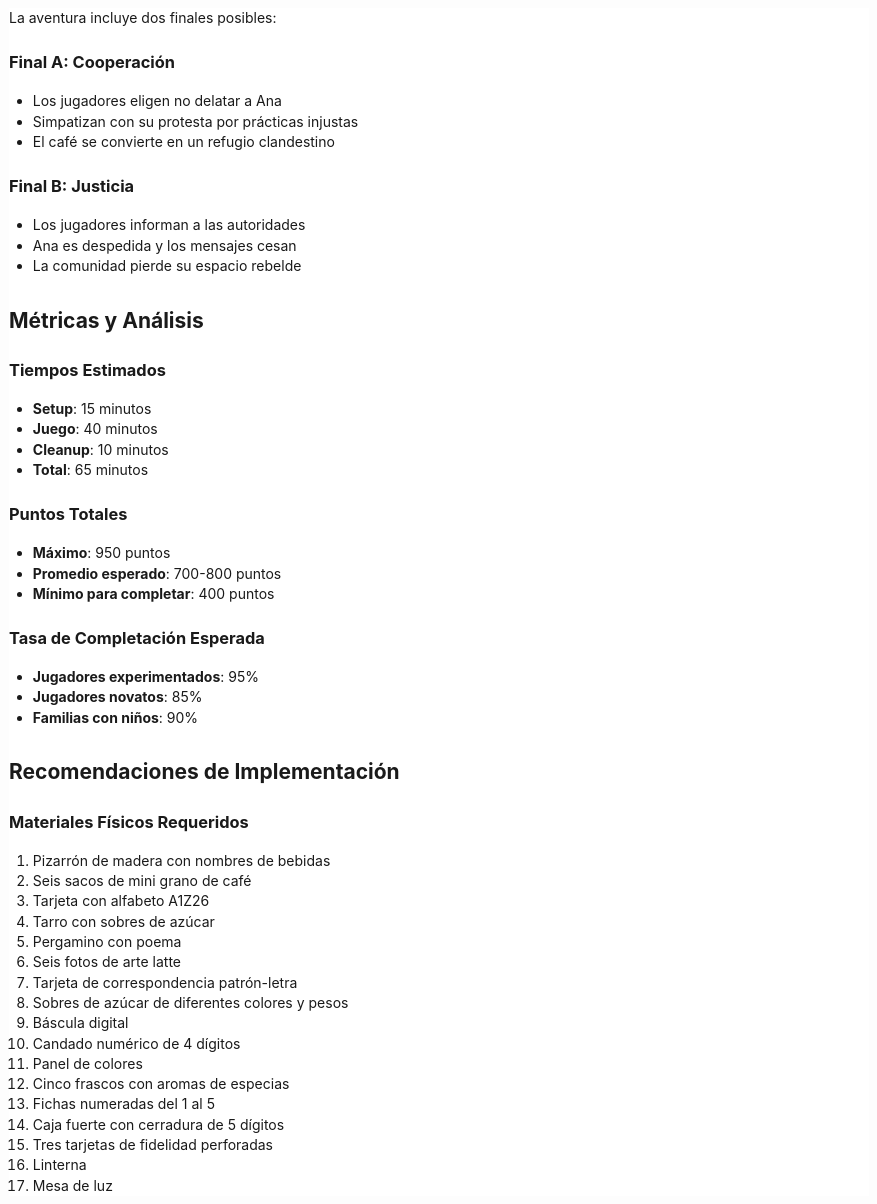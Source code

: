 La aventura incluye dos finales posibles:

### Final A: Cooperación
- Los jugadores eligen no delatar a Ana
- Simpatizan con su protesta por prácticas injustas
- El café se convierte en un refugio clandestino

### Final B: Justicia
- Los jugadores informan a las autoridades
- Ana es despedida y los mensajes cesan
- La comunidad pierde su espacio rebelde

## Métricas y Análisis

### Tiempos Estimados
- **Setup**: 15 minutos
- **Juego**: 40 minutos
- **Cleanup**: 10 minutos
- **Total**: 65 minutos

### Puntos Totales
- **Máximo**: 950 puntos
- **Promedio esperado**: 700-800 puntos
- **Mínimo para completar**: 400 puntos

### Tasa de Completación Esperada
- **Jugadores experimentados**: 95%
- **Jugadores novatos**: 85%
- **Familias con niños**: 90%

## Recomendaciones de Implementación

### Materiales Físicos Requeridos
1. Pizarrón de madera con nombres de bebidas
2. Seis sacos de mini grano de café
3. Tarjeta con alfabeto A1Z26
4. Tarro con sobres de azúcar
5. Pergamino con poema
6. Seis fotos de arte latte
7. Tarjeta de correspondencia patrón-letra
8. Sobres de azúcar de diferentes colores y pesos
9. Báscula digital
10. Candado numérico de 4 dígitos
11. Panel de colores
12. Cinco frascos con aromas de especias
13. Fichas numeradas del 1 al 5
14. Caja fuerte con cerradura de 5 dígitos
15. Tres tarjetas de fidelidad perforadas
16. Linterna
17. Mesa de luz
